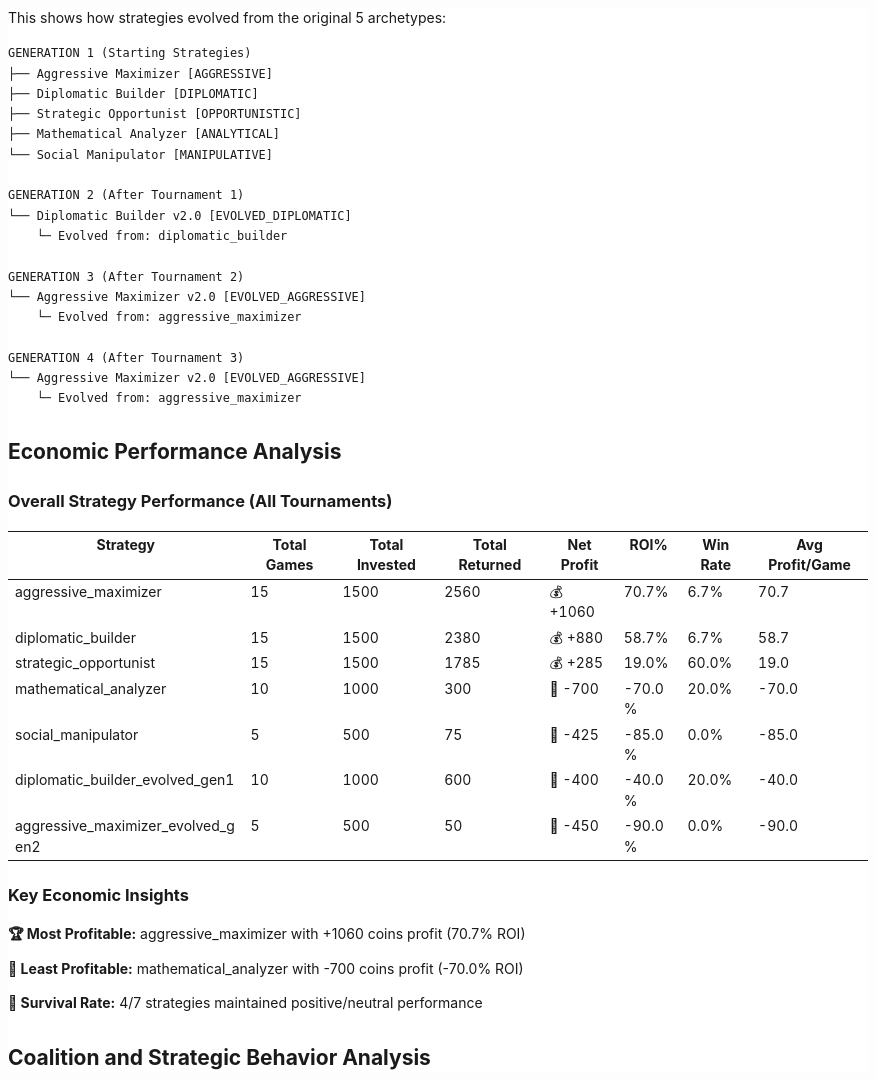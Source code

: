 This shows how strategies evolved from the original 5 archetypes:

```
GENERATION 1 (Starting Strategies)
├── Aggressive Maximizer [AGGRESSIVE]
├── Diplomatic Builder [DIPLOMATIC]
├── Strategic Opportunist [OPPORTUNISTIC]
├── Mathematical Analyzer [ANALYTICAL]
└── Social Manipulator [MANIPULATIVE]

GENERATION 2 (After Tournament 1)
└── Diplomatic Builder v2.0 [EVOLVED_DIPLOMATIC]
    └─ Evolved from: diplomatic_builder

GENERATION 3 (After Tournament 2)
└── Aggressive Maximizer v2.0 [EVOLVED_AGGRESSIVE]
    └─ Evolved from: aggressive_maximizer

GENERATION 4 (After Tournament 3)
└── Aggressive Maximizer v2.0 [EVOLVED_AGGRESSIVE]
    └─ Evolved from: aggressive_maximizer

```

## Economic Performance Analysis

### Overall Strategy Performance (All Tournaments)

| Strategy | Total Games | Total Invested | Total Returned | Net Profit | ROI% | Win Rate | Avg Profit/Game |
|----------|-------------|----------------|----------------|------------|------|----------|------------------|
| aggressive_maximizer | 15 | 1500 | 2560 | 💰 +1060 | 70.7% | 6.7% | 70.7 |
| diplomatic_builder | 15 | 1500 | 2380 | 💰 +880 | 58.7% | 6.7% | 58.7 |
| strategic_opportunist | 15 | 1500 | 1785 | 💰 +285 | 19.0% | 60.0% | 19.0 |
| mathematical_analyzer | 10 | 1000 | 300 | 💸 -700 | -70.0% | 20.0% | -70.0 |
| social_manipulator | 5 | 500 | 75 | 💸 -425 | -85.0% | 0.0% | -85.0 |
| diplomatic_builder_evolved_gen1 | 10 | 1000 | 600 | 💸 -400 | -40.0% | 20.0% | -40.0 |
| aggressive_maximizer_evolved_gen2 | 5 | 500 | 50 | 💸 -450 | -90.0% | 0.0% | -90.0 |

### Key Economic Insights

**🏆 Most Profitable:** aggressive_maximizer with +1060 coins profit (70.7% ROI)

**💸 Least Profitable:** mathematical_analyzer with -700 coins profit (-70.0% ROI)

**🏥 Survival Rate:** 4/7 strategies maintained positive/neutral performance

## Coalition and Strategic Behavior Analysis
